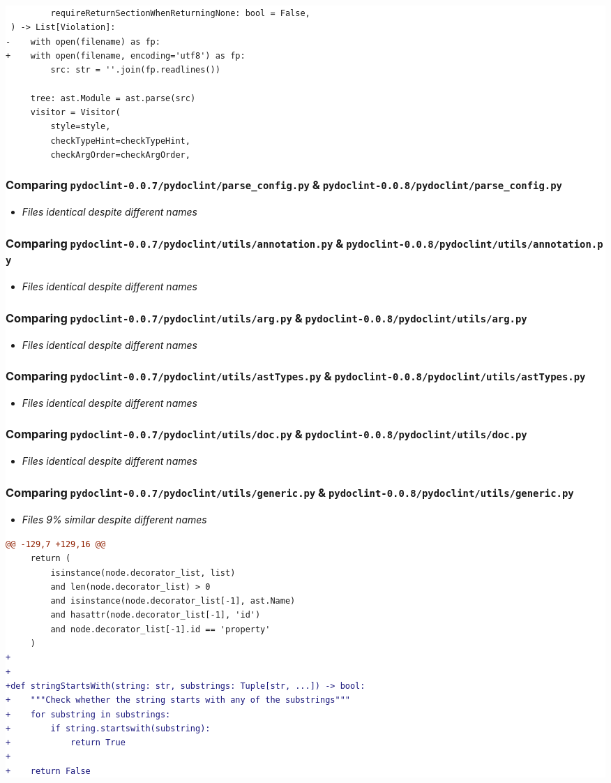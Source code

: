 ```
         requireReturnSectionWhenReturningNone: bool = False,
 ) -> List[Violation]:
-    with open(filename) as fp:
+    with open(filename, encoding='utf8') as fp:
         src: str = ''.join(fp.readlines())
 
     tree: ast.Module = ast.parse(src)
     visitor = Visitor(
         style=style,
         checkTypeHint=checkTypeHint,
         checkArgOrder=checkArgOrder,
```

### Comparing `pydoclint-0.0.7/pydoclint/parse_config.py` & `pydoclint-0.0.8/pydoclint/parse_config.py`

 * *Files identical despite different names*

### Comparing `pydoclint-0.0.7/pydoclint/utils/annotation.py` & `pydoclint-0.0.8/pydoclint/utils/annotation.py`

 * *Files identical despite different names*

### Comparing `pydoclint-0.0.7/pydoclint/utils/arg.py` & `pydoclint-0.0.8/pydoclint/utils/arg.py`

 * *Files identical despite different names*

### Comparing `pydoclint-0.0.7/pydoclint/utils/astTypes.py` & `pydoclint-0.0.8/pydoclint/utils/astTypes.py`

 * *Files identical despite different names*

### Comparing `pydoclint-0.0.7/pydoclint/utils/doc.py` & `pydoclint-0.0.8/pydoclint/utils/doc.py`

 * *Files identical despite different names*

### Comparing `pydoclint-0.0.7/pydoclint/utils/generic.py` & `pydoclint-0.0.8/pydoclint/utils/generic.py`

 * *Files 9% similar despite different names*

```diff
@@ -129,7 +129,16 @@
     return (
         isinstance(node.decorator_list, list)
         and len(node.decorator_list) > 0
         and isinstance(node.decorator_list[-1], ast.Name)
         and hasattr(node.decorator_list[-1], 'id')
         and node.decorator_list[-1].id == 'property'
     )
+
+
+def stringStartsWith(string: str, substrings: Tuple[str, ...]) -> bool:
+    """Check whether the string starts with any of the substrings"""
+    for substring in substrings:
+        if string.startswith(substring):
+            return True
+
+    return False
```
